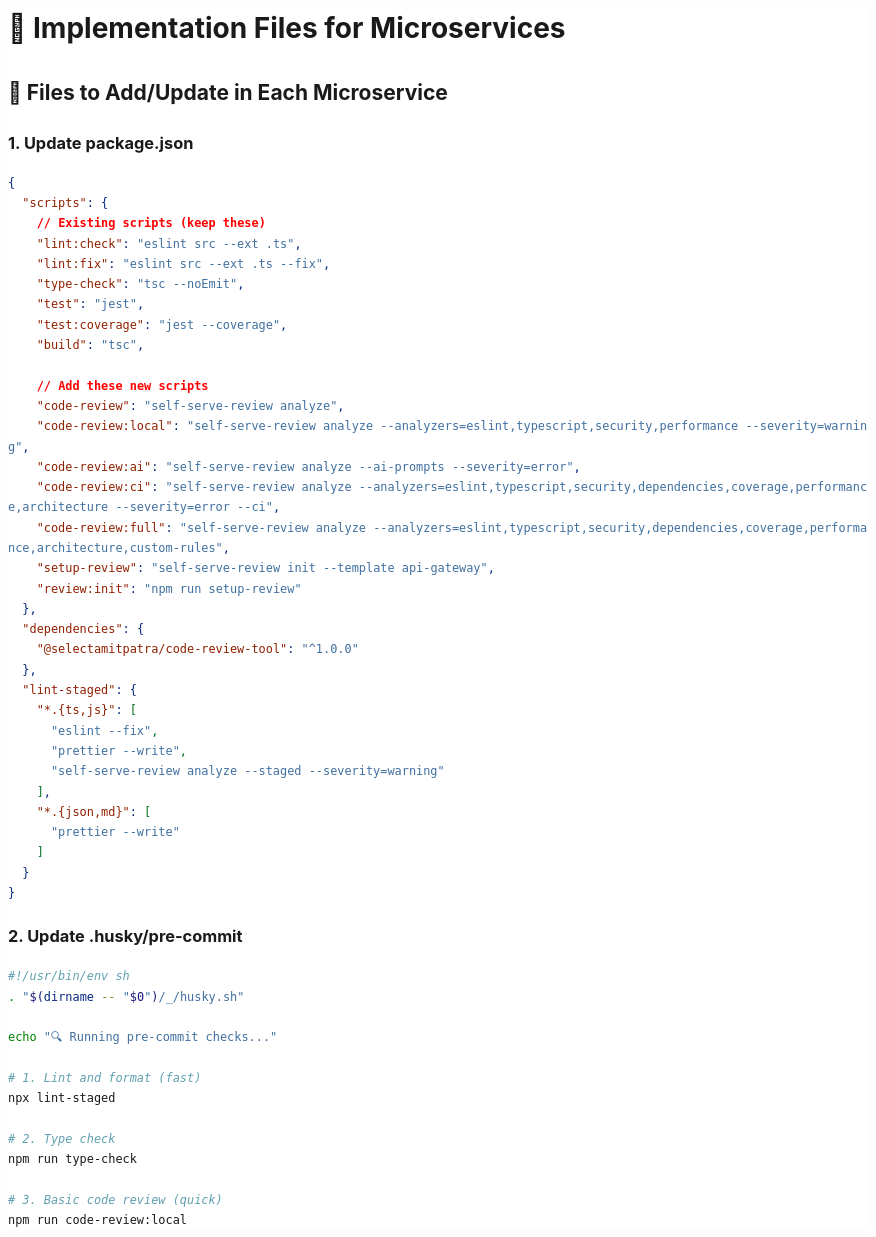 # 🔧 Implementation Files for Microservices

## 📁 **Files to Add/Update in Each Microservice**

### **1. Update package.json**

```json
{
  "scripts": {
    // Existing scripts (keep these)
    "lint:check": "eslint src --ext .ts",
    "lint:fix": "eslint src --ext .ts --fix",
    "type-check": "tsc --noEmit",
    "test": "jest",
    "test:coverage": "jest --coverage",
    "build": "tsc",
    
    // Add these new scripts
    "code-review": "self-serve-review analyze",
    "code-review:local": "self-serve-review analyze --analyzers=eslint,typescript,security,performance --severity=warning",
    "code-review:ai": "self-serve-review analyze --ai-prompts --severity=error",
    "code-review:ci": "self-serve-review analyze --analyzers=eslint,typescript,security,dependencies,coverage,performance,architecture --severity=error --ci",
    "code-review:full": "self-serve-review analyze --analyzers=eslint,typescript,security,dependencies,coverage,performance,architecture,custom-rules",
    "setup-review": "self-serve-review init --template api-gateway",
    "review:init": "npm run setup-review"
  },
  "dependencies": {
    "@selectamitpatra/code-review-tool": "^1.0.0"
  },
  "lint-staged": {
    "*.{ts,js}": [
      "eslint --fix",
      "prettier --write",
      "self-serve-review analyze --staged --severity=warning"
    ],
    "*.{json,md}": [
      "prettier --write"
    ]
  }
}
```

### **2. Update .husky/pre-commit**

```bash
#!/usr/bin/env sh
. "$(dirname -- "$0")/_/husky.sh"

echo "🔍 Running pre-commit checks..."

# 1. Lint and format (fast)
npx lint-staged

# 2. Type check
npm run type-check

# 3. Basic code review (quick)
npm run code-review:local

```